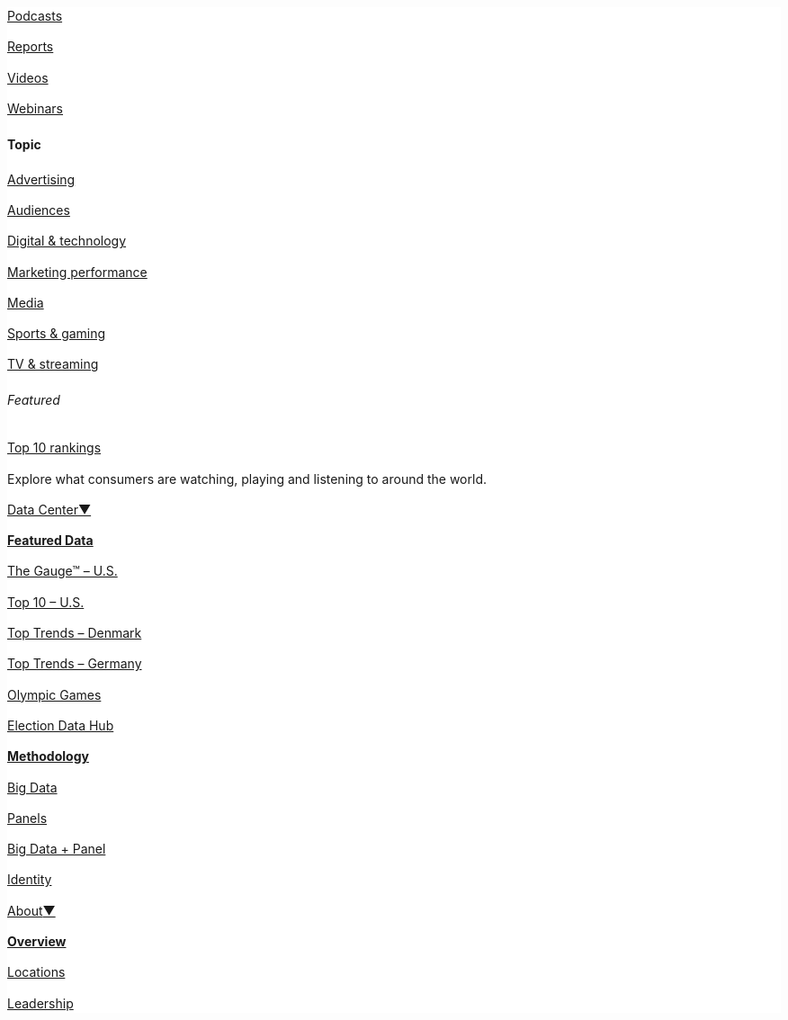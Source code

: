 [Podcasts](https://www.nielsen.com/insights/type/podcast/)

[Reports](https://www.nielsen.com/insights/type/report/)

[Videos](https://www.nielsen.com/insights/type/video/)

[Webinars](https://www.nielsen.com/insights/type/webinar/)

#### **Topic**

[Advertising](https://www.nielsen.com/insights/topic/advertising/)

[Audiences](https://www.nielsen.com/insights/topic/audiences/)

[Digital & technology](https://www.nielsen.com/insights/topic/digital-technology/)

[Marketing performance](https://www.nielsen.com/insights/topic/marketing-performance/)

[Media](https://www.nielsen.com/insights/topic/media/)

[Sports & gaming](https://www.nielsen.com/insights/topic/sports-gaming/)

[TV & streaming](https://www.nielsen.com/insights/topic/tv-streaming/)

###### Featured

[Top 10 rankings](https://www.nielsen.com/top-ten/)

Explore what consumers are watching, playing and listening to around the world.

[Data Center](https://www.nielsen.com/data-center/)[▼](#)

[**Featured Data**](https://www.nielsen.com/data-center/)

[The Gauge™ – U.S.](https://www.nielsen.com/data-center/the-gauge/)

[Top 10 – U.S.](https://www.nielsen.com/data-center/top-ten/)

[Top Trends – Denmark](https://www.nielsen.com/data-center/top-ten-denmark/)

[Top Trends – Germany](https://www.nielsen.com/data-center/top-ten-deutschland/)

[Olympic Games](https://www.nielsen.com/data-center/paris-2024-olympic-games-hub/)

[Election Data Hub](https://www.nielsen.com/data-center/2024-election-data-hub/)

[**Methodology**](https://www.nielsen.com/data-center/data-center/#methodology)

[Big Data](https://www.nielsen.com/insights/2023/pros-and-cons-of-big-data-in-audience-measurement/)

[Panels](https://www.nielsen.com/insights/2023/what-is-panel-data-and-why-does-it-matter/)

[Big Data + Panel](https://www.nielsen.com/data-center/big-data-panel/)

[Identity](https://www.nielsen.com/data-center/gracenote-id/)

[About](https://www.nielsen.com/about-us/about/)[▼](#)

[**Overview**](https://www.nielsen.com/about-us/#overview)

[Locations](https://www.nielsen.com/about-us/locations/)

[Leadership](https://www.nielsen.com/about-us/leadership/)
